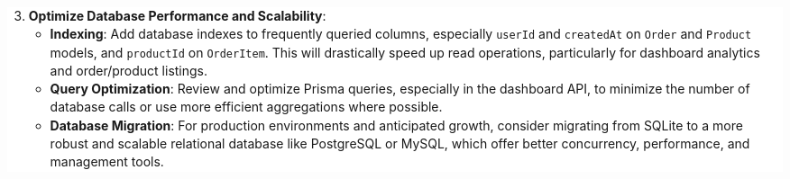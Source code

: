 3.  **Optimize Database Performance and Scalability**:
    *   **Indexing**: Add database indexes to frequently queried columns, especially `userId` and `createdAt` on `Order` and `Product` models, and `productId` on `OrderItem`. This will drastically speed up read operations, particularly for dashboard analytics and order/product listings.
    *   **Query Optimization**: Review and optimize Prisma queries, especially in the dashboard API, to minimize the number of database calls or use more efficient aggregations where possible.
    *   **Database Migration**: For production environments and anticipated growth, consider migrating from SQLite to a more robust and scalable relational database like PostgreSQL or MySQL, which offer better concurrency, performance, and management tools.